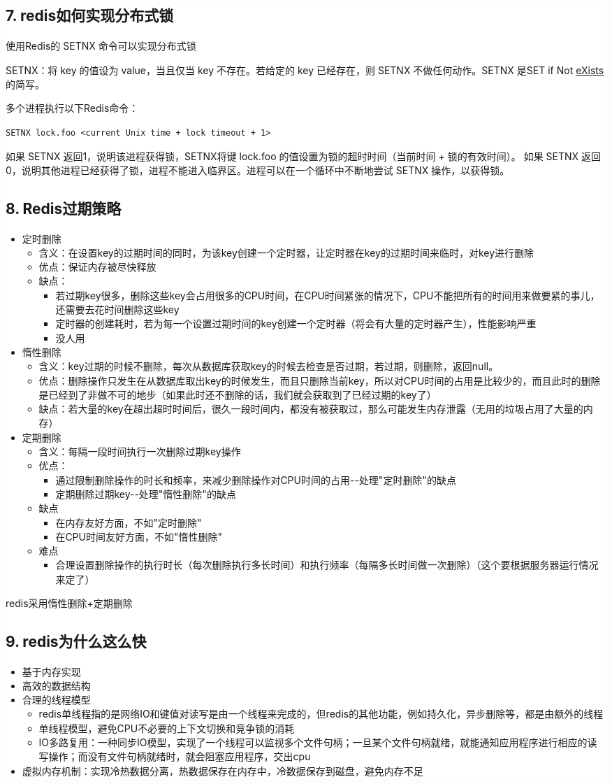 ## 7. redis如何实现分布式锁

使用Redis的 SETNX 命令可以实现分布式锁

SETNX：将 key 的值设为 value，当且仅当 key 不存在。若给定的 key 已经存在，则 SETNX 不做任何动作。SETNX 是SET if Not [eXists](https://so.csdn.net/so/search?q=eXists&spm=1001.2101.3001.7020)的简写。

多个进程执行以下Redis命令：

```
SETNX lock.foo <current Unix time + lock timeout + 1>
```

如果 SETNX 返回1，说明该进程获得锁，SETNX将键 lock.foo 的值设置为锁的超时时间（当前时间 + 锁的有效时间）。
如果 SETNX 返回0，说明其他进程已经获得了锁，进程不能进入临界区。进程可以在一个循环中不断地尝试 SETNX 操作，以获得锁。

## 8. Redis过期策略

- 定时删除
  - 含义：在设置key的过期时间的同时，为该key创建一个定时器，让定时器在key的过期时间来临时，对key进行删除
  - 优点：保证内存被尽快释放
  - 缺点：
    - 若过期key很多，删除这些key会占用很多的CPU时间，在CPU时间紧张的情况下，CPU不能把所有的时间用来做要紧的事儿，还需要去花时间删除这些key
    - 定时器的创建耗时，若为每一个设置过期时间的key创建一个定时器（将会有大量的定时器产生），性能影响严重
    - 没人用
- 惰性删除
  - 含义：key过期的时候不删除，每次从数据库获取key的时候去检查是否过期，若过期，则删除，返回null。
  - 优点：删除操作只发生在从数据库取出key的时候发生，而且只删除当前key，所以对CPU时间的占用是比较少的，而且此时的删除是已经到了非做不可的地步（如果此时还不删除的话，我们就会获取到了已经过期的key了）
  - 缺点：若大量的key在超出超时时间后，很久一段时间内，都没有被获取过，那么可能发生内存泄露（无用的垃圾占用了大量的内存）
- 定期删除
  - 含义：每隔一段时间执行一次删除过期key操作
  - 优点：
    - 通过限制删除操作的时长和频率，来减少删除操作对CPU时间的占用--处理"定时删除"的缺点
    - 定期删除过期key--处理"惰性删除"的缺点
  - 缺点
    - 在内存友好方面，不如"定时删除"
    - 在CPU时间友好方面，不如"惰性删除"
  - 难点
    - 合理设置删除操作的执行时长（每次删除执行多长时间）和执行频率（每隔多长时间做一次删除）（这个要根据服务器运行情况来定了）



redis采用惰性删除+定期删除



## 9. redis为什么这么快

- 基于内存实现
- 高效的数据结构
- 合理的线程模型
  - redis单线程指的是网络IO和键值对读写是由一个线程来完成的，但redis的其他功能，例如持久化，异步删除等，都是由额外的线程
  - 单线程模型，避免CPU不必要的上下文切换和竞争锁的消耗
  - IO多路复用：一种同步IO模型，实现了一个线程可以监视多个文件句柄；一旦某个文件句柄就绪，就能通知应用程序进行相应的读写操作；而没有文件句柄就绪时，就会阻塞应用程序，交出cpu
- 虚拟内存机制：实现冷热数据分离，热数据保存在内存中，冷数据保存到磁盘，避免内存不足
